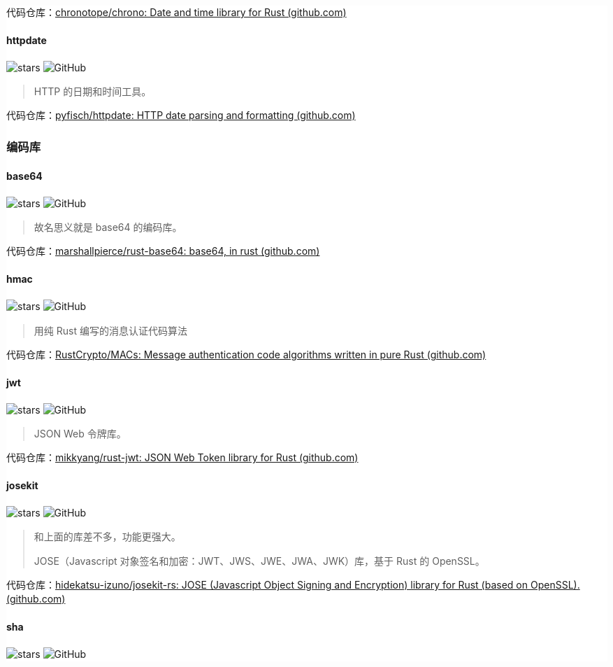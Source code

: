 代码仓库：[chronotope/chrono: Date and time library for Rust (github.com)](https://github.com/chronotope/chrono)

#### httpdate

![stars](https://img.shields.io/github/stars/pyfisch/httpdate?style=flat) ![GitHub](https://img.shields.io/github/license/pyfisch/httpdate)

> HTTP 的日期和时间工具。

代码仓库：[pyfisch/httpdate: HTTP date parsing and formatting (github.com)](https://github.com/pyfisch/httpdate)

### 编码库

#### base64

![stars](https://img.shields.io/github/stars/marshallpierce/rust-base64?style=flat) ![GitHub](https://img.shields.io/github/license/marshallpierce/rust-base64)

> 故名思义就是 base64 的编码库。

代码仓库：[marshallpierce/rust-base64: base64, in rust (github.com)](https://github.com/marshallpierce/rust-base64)

#### hmac

![stars](https://img.shields.io/github/stars/RustCrypto/MACs?style=flat) ![GitHub](https://img.shields.io/github/license/RustCrypto/MACs)

> 用纯 Rust 编写的消息认证代码算法

代码仓库：[RustCrypto/MACs: Message authentication code algorithms written in pure Rust (github.com)](https://github.com/RustCrypto/MACs)

#### jwt

![stars](https://img.shields.io/github/stars/mikkyang/rust-jwt?style=flat) ![GitHub](https://img.shields.io/github/license/mikkyang/rust-jwt)

> JSON Web 令牌库。

代码仓库：[mikkyang/rust-jwt: JSON Web Token library for Rust (github.com)](https://github.com/mikkyang/rust-jwt)

#### josekit

![stars](https://img.shields.io/github/stars/hidekatsu-izuno/josekit-rs?style=flat) ![GitHub](https://img.shields.io/github/license/hidekatsu-izuno/josekit-rs)

> 和上面的库差不多，功能更强大。
>
> JOSE（Javascript 对象签名和加密：JWT、JWS、JWE、JWA、JWK）库，基于 Rust 的 OpenSSL。

代码仓库：[hidekatsu-izuno/josekit-rs: JOSE (Javascript Object Signing and Encryption) library for Rust (based on OpenSSL). (github.com)](https://github.com/hidekatsu-izuno/josekit-rs)

#### sha

![stars](https://img.shields.io/github/stars/andydude/rust-sha?style=flat) ![GitHub](https://img.shields.io/github/license/rustdesk/rustdesk)
